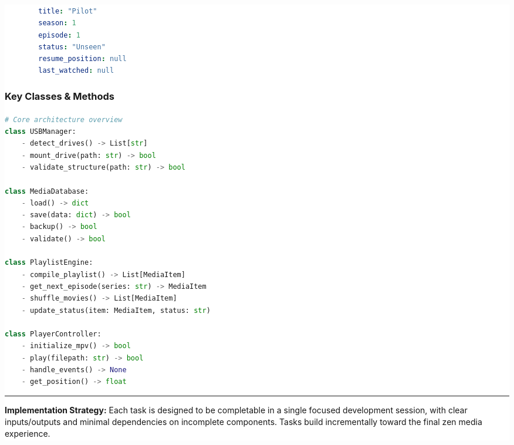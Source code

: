 ```yaml
        title: "Pilot"
        season: 1
        episode: 1
        status: "Unseen"
        resume_position: null
        last_watched: null
```

### **Key Classes & Methods**
```python
# Core architecture overview
class USBManager:
    - detect_drives() -> List[str]
    - mount_drive(path: str) -> bool
    - validate_structure(path: str) -> bool

class MediaDatabase:
    - load() -> dict
    - save(data: dict) -> bool
    - backup() -> bool
    - validate() -> bool

class PlaylistEngine:
    - compile_playlist() -> List[MediaItem]
    - get_next_episode(series: str) -> MediaItem
    - shuffle_movies() -> List[MediaItem]
    - update_status(item: MediaItem, status: str)

class PlayerController:
    - initialize_mpv() -> bool
    - play(filepath: str) -> bool
    - handle_events() -> None
    - get_position() -> float
```

---

**Implementation Strategy:** Each task is designed to be completable in a single focused development session, with clear inputs/outputs and minimal dependencies on incomplete components. Tasks build incrementally toward the final zen media experience.